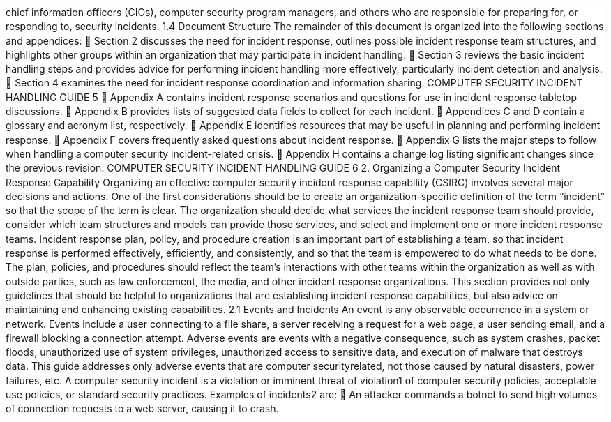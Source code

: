 chief information officers (CIOs), computer security program managers, and others who are responsible
for preparing for, or responding to, security incidents.
1.4 Document Structure
The remainder of this document is organized into the following sections and appendices:
 Section 2 discusses the need for incident response, outlines possible incident response team
structures, and highlights other groups within an organization that may participate in incident
handling.
 Section 3 reviews the basic incident handling steps and provides advice for performing incident
handling more effectively, particularly incident detection and analysis.
 Section 4 examines the need for incident response coordination and information sharing.
COMPUTER SECURITY INCIDENT HANDLING GUIDE
5
 Appendix A contains incident response scenarios and questions for use in incident response tabletop
discussions.
 Appendix B provides lists of suggested data fields to collect for each incident.
 Appendices C and D contain a glossary and acronym list, respectively.
 Appendix E identifies resources that may be useful in planning and performing incident response.
 Appendix F covers frequently asked questions about incident response.
 Appendix G lists the major steps to follow when handling a computer security incident-related crisis.
 Appendix H contains a change log listing significant changes since the previous revision.
COMPUTER SECURITY INCIDENT HANDLING GUIDE
6
2. Organizing a Computer Security Incident Response Capability
Organizing an effective computer security incident response capability (CSIRC) involves several major
decisions and actions. One of the first considerations should be to create an organization-specific
definition of the term “incident” so that the scope of the term is clear. The organization should decide
what services the incident response team should provide, consider which team structures and models can
provide those services, and select and implement one or more incident response teams. Incident response
plan, policy, and procedure creation is an important part of establishing a team, so that incident response
is performed effectively, efficiently, and consistently, and so that the team is empowered to do what needs
to be done. The plan, policies, and procedures should reflect the team’s interactions with other teams
within the organization as well as with outside parties, such as law enforcement, the media, and other
incident response organizations. This section provides not only guidelines that should be helpful to
organizations that are establishing incident response capabilities, but also advice on maintaining and
enhancing existing capabilities.
2.1 Events and Incidents
An event is any observable occurrence in a system or network. Events include a user connecting to a file
share, a server receiving a request for a web page, a user sending email, and a firewall blocking a
connection attempt. Adverse events are events with a negative consequence, such as system crashes,
packet floods, unauthorized use of system privileges, unauthorized access to sensitive data, and execution
of malware that destroys data. This guide addresses only adverse events that are computer securityrelated, not those caused by natural disasters, power failures, etc.
A computer security incident is a violation or imminent threat of violation1
of computer security policies,
acceptable use policies, or standard security practices. Examples of incidents2
are:
 An attacker commands a botnet to send high volumes of connection requests to a web server, causing
it to crash.